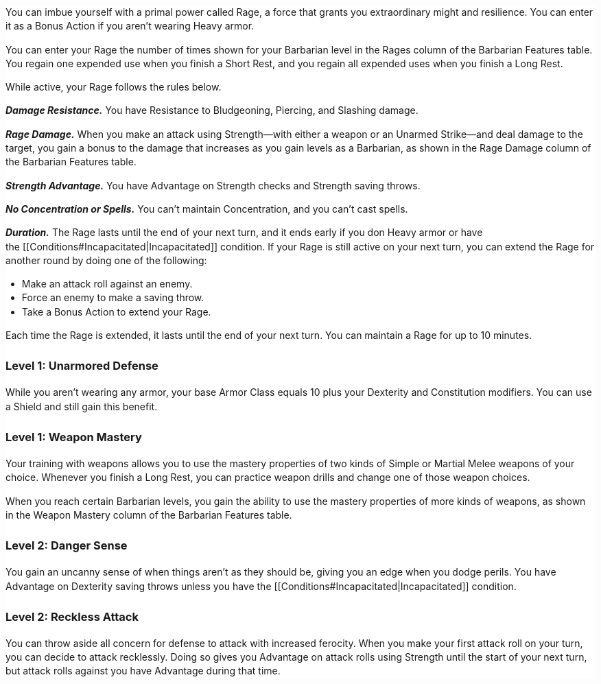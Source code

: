 You can imbue yourself with a primal power called Rage, a force that grants you extraordinary might and resilience. You can enter it as a Bonus Action if you aren’t wearing Heavy armor.

You can enter your Rage the number of times shown for your Barbarian level in the Rages column of the Barbarian Features table. You regain one expended use when you finish a Short Rest, and you regain all expended uses when you finish a Long Rest.

While active, your Rage follows the rules below.

**_Damage Resistance._** You have Resistance to Bludgeoning, Piercing, and Slashing damage.

**_Rage Damage._** When you make an attack using Strength—with either a weapon or an Unarmed Strike—and deal damage to the target, you gain a bonus to the damage that increases as you gain levels as a Barbarian, as shown in the Rage Damage column of the Barbarian Features table.

**_Strength Advantage._** You have Advantage on Strength checks and Strength saving throws.

**_No Concentration or Spells._** You can’t maintain Concentration, and you can’t cast spells.

**_Duration._** The Rage lasts until the end of your next turn, and it ends early if you don Heavy armor or have the [[Conditions#Incapacitated\|Incapacitated]] condition. If your Rage is still active on your next turn, you can extend the Rage for another round by doing one of the following:

- Make an attack roll against an enemy.
- Force an enemy to make a saving throw.
- Take a Bonus Action to extend your Rage.

Each time the Rage is extended, it lasts until the end of your next turn. You can maintain a Rage for up to 10 minutes.
 
### Level 1: Unarmored Defense

While you aren’t wearing any armor, your base Armor Class equals 10 plus your Dexterity and Constitution modifiers. You can use a Shield and still gain this benefit.

### Level 1: Weapon Mastery

Your training with weapons allows you to use the mastery properties of two kinds of Simple or Martial Melee weapons of your choice. Whenever you finish a Long Rest, you can practice weapon drills and change one of those weapon choices.

When you reach certain Barbarian levels, you gain the ability to use the mastery properties of more kinds of weapons, as shown in the Weapon Mastery column of the Barbarian Features table.

### Level 2: Danger Sense

You gain an uncanny sense of when things aren’t as they should be, giving you an edge when you dodge perils. You have Advantage on Dexterity saving throws unless you have the [[Conditions#Incapacitated\|Incapacitated]] condition.

### Level 2: Reckless Attack

You can throw aside all concern for defense to attack with increased ferocity. When you make your first attack roll on your turn, you can decide to attack recklessly. Doing so gives you Advantage on attack rolls using Strength until the start of your next turn, but attack rolls against you have Advantage during that time.
